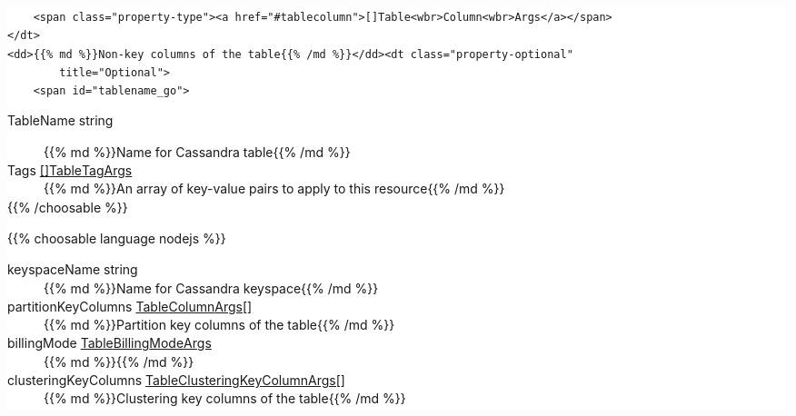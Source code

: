         <span class="property-type"><a href="#tablecolumn">[]Table<wbr>Column<wbr>Args</a></span>
    </dt>
    <dd>{{% md %}}Non-key columns of the table{{% /md %}}</dd><dt class="property-optional"
            title="Optional">
        <span id="tablename_go">
<a href="#tablename_go" style="color: inherit; text-decoration: inherit;">Table<wbr>Name</a>
</span>
        <span class="property-indicator"></span>
        <span class="property-type">string</span>
    </dt>
    <dd>{{% md %}}Name for Cassandra table{{% /md %}}</dd><dt class="property-optional"
            title="Optional">
        <span id="tags_go">
<a href="#tags_go" style="color: inherit; text-decoration: inherit;">Tags</a>
</span>
        <span class="property-indicator"></span>
        <span class="property-type"><a href="#tabletag">[]Table<wbr>Tag<wbr>Args</a></span>
    </dt>
    <dd>{{% md %}}An array of key-value pairs to apply to this resource{{% /md %}}</dd></dl>
{{% /choosable %}}

{{% choosable language nodejs %}}
<dl class="resources-properties"><dt class="property-required"
            title="Required">
        <span id="keyspacename_nodejs">
<a href="#keyspacename_nodejs" style="color: inherit; text-decoration: inherit;">keyspace<wbr>Name</a>
</span>
        <span class="property-indicator"></span>
        <span class="property-type">string</span>
    </dt>
    <dd>{{% md %}}Name for Cassandra keyspace{{% /md %}}</dd><dt class="property-required"
            title="Required">
        <span id="partitionkeycolumns_nodejs">
<a href="#partitionkeycolumns_nodejs" style="color: inherit; text-decoration: inherit;">partition<wbr>Key<wbr>Columns</a>
</span>
        <span class="property-indicator"></span>
        <span class="property-type"><a href="#tablecolumn">Table<wbr>Column<wbr>Args[]</a></span>
    </dt>
    <dd>{{% md %}}Partition key columns of the table{{% /md %}}</dd><dt class="property-optional"
            title="Optional">
        <span id="billingmode_nodejs">
<a href="#billingmode_nodejs" style="color: inherit; text-decoration: inherit;">billing<wbr>Mode</a>
</span>
        <span class="property-indicator"></span>
        <span class="property-type"><a href="#tablebillingmode">Table<wbr>Billing<wbr>Mode<wbr>Args</a></span>
    </dt>
    <dd>{{% md %}}{{% /md %}}</dd><dt class="property-optional"
            title="Optional">
        <span id="clusteringkeycolumns_nodejs">
<a href="#clusteringkeycolumns_nodejs" style="color: inherit; text-decoration: inherit;">clustering<wbr>Key<wbr>Columns</a>
</span>
        <span class="property-indicator"></span>
        <span class="property-type"><a href="#tableclusteringkeycolumn">Table<wbr>Clustering<wbr>Key<wbr>Column<wbr>Args[]</a></span>
    </dt>
    <dd>{{% md %}}Clustering key columns of the table{{% /md %}}</dd><dt class="property-optional"
            title="Optional">
        <span id="encryptionspecification_nodejs">